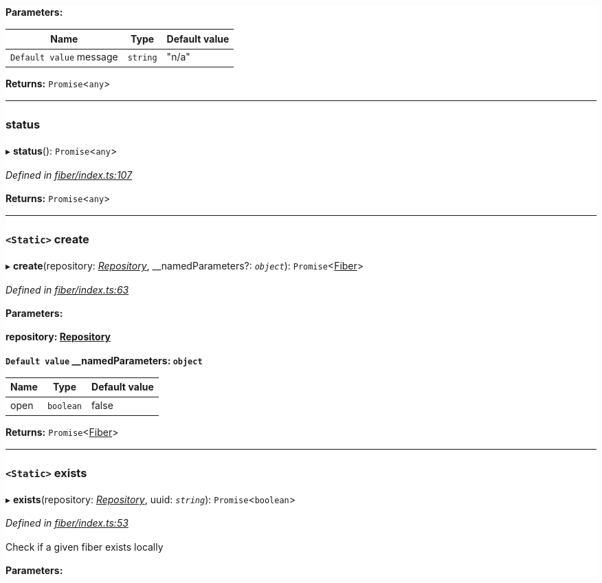 **Parameters:**

| Name | Type | Default value |
| ------ | ------ | ------ |
| `Default value` message | `string` | &quot;n/a&quot; |

**Returns:** `Promise`<`any`>

___
<a id="status"></a>

###  status

▸ **status**(): `Promise`<`any`>

*Defined in [fiber/index.ts:107](https://github.com/ryhope/pando/blob/21d335be/packages/repository/src/fiber/index.ts#L107)*

**Returns:** `Promise`<`any`>

___
<a id="create"></a>

### `<Static>` create

▸ **create**(repository: *[Repository](_index_.repository.md)*, __namedParameters?: *`object`*): `Promise`<[Fiber](_fiber_index_.fiber.md)>

*Defined in [fiber/index.ts:63](https://github.com/ryhope/pando/blob/21d335be/packages/repository/src/fiber/index.ts#L63)*

**Parameters:**

**repository: [Repository](_index_.repository.md)**

**`Default value` __namedParameters: `object`**

| Name | Type | Default value |
| ------ | ------ | ------ |
| open | `boolean` | false |

**Returns:** `Promise`<[Fiber](_fiber_index_.fiber.md)>

___
<a id="exists"></a>

### `<Static>` exists

▸ **exists**(repository: *[Repository](_index_.repository.md)*, uuid: *`string`*): `Promise`<`boolean`>

*Defined in [fiber/index.ts:53](https://github.com/ryhope/pando/blob/21d335be/packages/repository/src/fiber/index.ts#L53)*

Check if a given fiber exists locally

**Parameters:**
